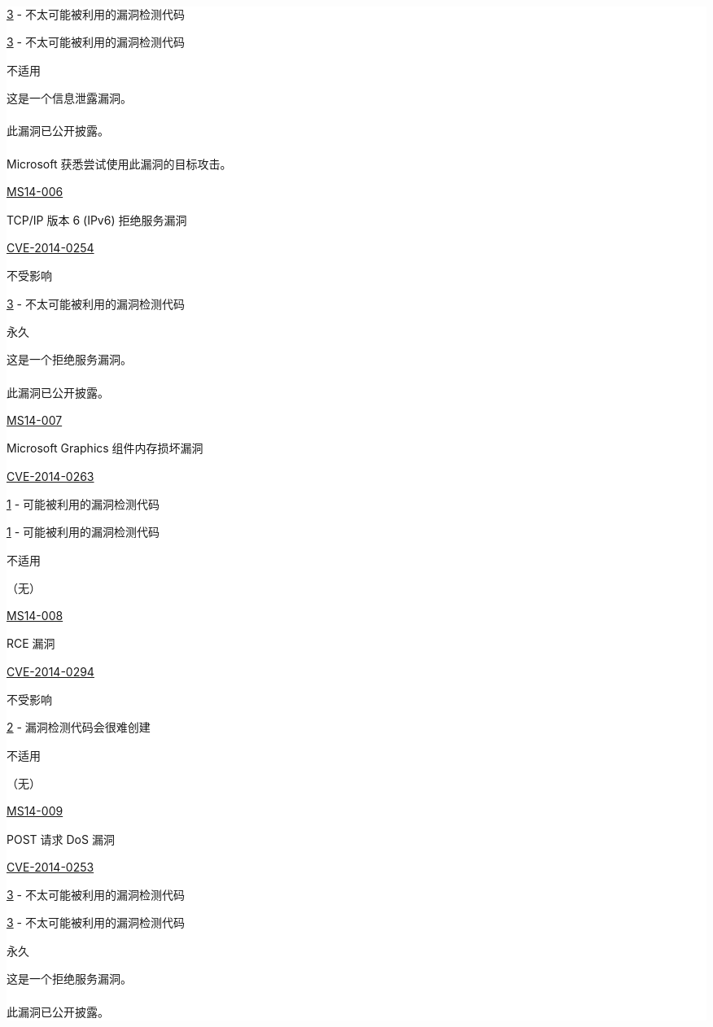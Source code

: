 <td style="border:1px solid black;"><p><a href="https://technet.microsoft.com/security/cc998259">3</a> - 不太可能被利用的漏洞检测代码</p></td>
<td style="border:1px solid black;"><p><a href="https://technet.microsoft.com/security/cc998259">3</a> - 不太可能被利用的漏洞检测代码</p></td>
<td style="border:1px solid black;"><p>不适用</p></td>
<td style="border:1px solid black;"><p>这是一个信息泄露漏洞。<br />
<br />  
此漏洞已公开披露。<br />  
<br />
Microsoft 获悉尝试使用此漏洞的目标攻击。</p></td>
</tr>
<tr class="odd">
<td style="border:1px solid black;"><p><a href="https://go.microsoft.com/fwlink/?linkid=386450">MS14-006</a></p></td>
<td style="border:1px solid black;"><p>TCP/IP 版本 6 (IPv6) 拒绝服务漏洞</p></td>
<td style="border:1px solid black;"><p><a href="https://www.cve.mitre.org/cgi-bin/cvename.cgi?name=cve-2014-0254">CVE-2014-0254</a></p></td>
<td style="border:1px solid black;"><p>不受影响</p></td>
<td style="border:1px solid black;"><p><a href="https://technet.microsoft.com/security/cc998259">3</a> - 不太可能被利用的漏洞检测代码</p></td>
<td style="border:1px solid black;"><p>永久</p></td>
<td style="border:1px solid black;"><p>这是一个拒绝服务漏洞。<br />
<br />
此漏洞已公开披露。</p></td>
</tr>
<tr class="even">
<td style="border:1px solid black;"><p><a href="https://go.microsoft.com/fwlink/?linkid=386447">MS14-007</a></p></td>
<td style="border:1px solid black;"><p>Microsoft Graphics 组件内存损坏漏洞</p></td>
<td style="border:1px solid black;"><p><a href="https://www.cve.mitre.org/cgi-bin/cvename.cgi?name=cve-2014-0263">CVE-2014-0263</a></p></td>
<td style="border:1px solid black;"><p><a href="https://technet.microsoft.com/security/cc998259">1</a> - 可能被利用的漏洞检测代码</p></td>
<td style="border:1px solid black;"><p><a href="https://technet.microsoft.com/security/cc998259">1</a> - 可能被利用的漏洞检测代码</p></td>
<td style="border:1px solid black;"><p>不适用</p></td>
<td style="border:1px solid black;"><p>（无）</p></td>
</tr>  
<tr class="odd">
<td style="border:1px solid black;"><p><a href="https://go.microsoft.com/fwlink/?linkid=390218">MS14-008</a></p></td>
<td style="border:1px solid black;"><p>RCE 漏洞</p></td>
<td style="border:1px solid black;"><p><a href="https://www.cve.mitre.org/cgi-bin/cvename.cgi?name=cve-2014-0294">CVE-2014-0294</a></p></td>
<td style="border:1px solid black;"><p>不受影响</p></td>
<td style="border:1px solid black;"><p><a href="https://technet.microsoft.com/security/cc998259">2</a> - 漏洞检测代码会很难创建</p></td>
<td style="border:1px solid black;"><p>不适用</p></td>
<td style="border:1px solid black;"><p>（无）</p></td>
</tr>  
<tr class="even">
<td style="border:1px solid black;"><p><a href="https://go.microsoft.com/fwlink/?linkid=386454">MS14-009</a></p></td>
<td style="border:1px solid black;"><p>POST 请求 DoS 漏洞</p></td>
<td style="border:1px solid black;"><p><a href="https://www.cve.mitre.org/cgi-bin/cvename.cgi?name=cve-2014-0253">CVE-2014-0253</a></p></td>
<td style="border:1px solid black;"><p><a href="https://technet.microsoft.com/security/cc998259">3</a> - 不太可能被利用的漏洞检测代码</p></td>
<td style="border:1px solid black;"><p><a href="https://technet.microsoft.com/security/cc998259">3</a> - 不太可能被利用的漏洞检测代码</p></td>
<td style="border:1px solid black;"><p>永久</p></td>
<td style="border:1px solid black;"><p>这是一个拒绝服务漏洞。<br />
<br />
此漏洞已公开披露。</p></td>